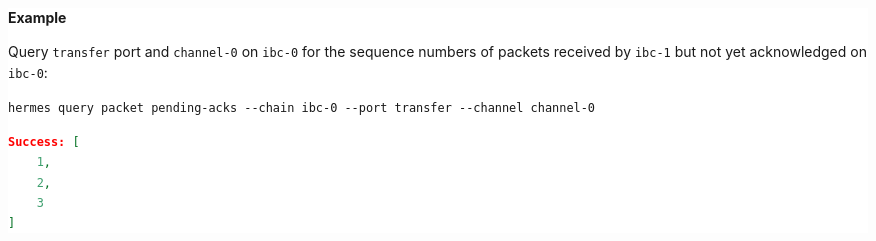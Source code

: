 __Example__

Query `transfer` port and `channel-0` on `ibc-0` for the sequence numbers of packets received by `ibc-1` but not yet acknowledged on `ibc-0`:

```shell
hermes query packet pending-acks --chain ibc-0 --port transfer --channel channel-0
```

```json
Success: [
    1,
    2,
    3
]
```
